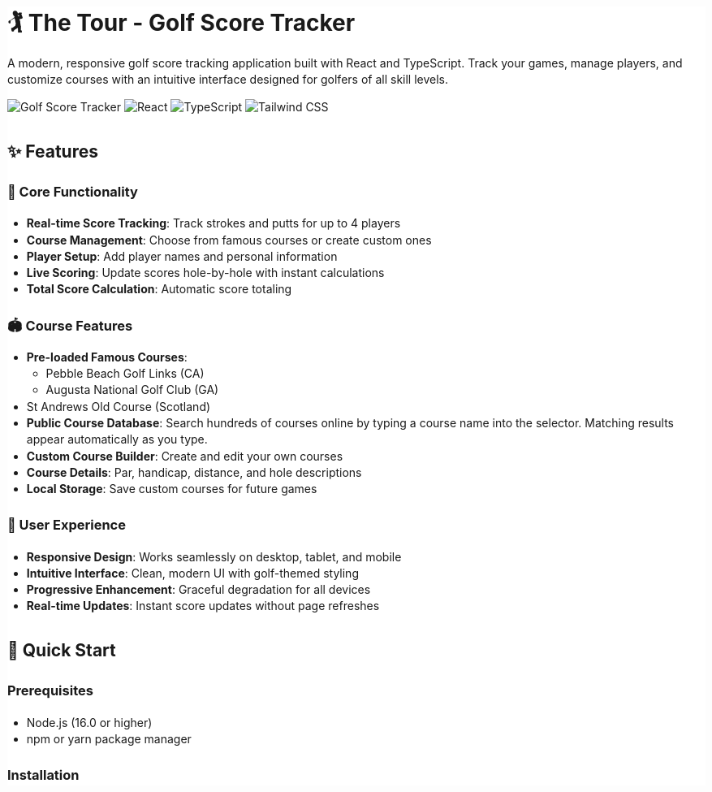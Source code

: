 # 🏌️ The Tour - Golf Score Tracker

A modern, responsive golf score tracking application built with React and TypeScript. Track your games, manage players, and customize courses with an intuitive interface designed for golfers of all skill levels.

![Golf Score Tracker](https://img.shields.io/badge/Golf-Score%20Tracker-green?style=for-the-badge&logo=golf)
![React](https://img.shields.io/badge/React-19.1.0-blue?style=flat-square&logo=react)
![TypeScript](https://img.shields.io/badge/TypeScript-4.9.5-blue?style=flat-square&logo=typescript)
![Tailwind CSS](https://img.shields.io/badge/Tailwind-3.4.17-blue?style=flat-square&logo=tailwindcss)

## ✨ Features

### 🎯 Core Functionality
- **Real-time Score Tracking**: Track strokes and putts for up to 4 players
- **Course Management**: Choose from famous courses or create custom ones
- **Player Setup**: Add player names and personal information
- **Live Scoring**: Update scores hole-by-hole with instant calculations
- **Total Score Calculation**: Automatic score totaling

### 🏟️ Course Features
- **Pre-loaded Famous Courses**:
  - Pebble Beach Golf Links (CA)
  - Augusta National Golf Club (GA)
 - St Andrews Old Course (Scotland)
- **Public Course Database**: Search hundreds of courses online by typing a
  course name into the selector. Matching results appear automatically as you
  type.
- **Custom Course Builder**: Create and edit your own courses
- **Course Details**: Par, handicap, distance, and hole descriptions
- **Local Storage**: Save custom courses for future games

### 📱 User Experience
- **Responsive Design**: Works seamlessly on desktop, tablet, and mobile
- **Intuitive Interface**: Clean, modern UI with golf-themed styling
- **Progressive Enhancement**: Graceful degradation for all devices
- **Real-time Updates**: Instant score updates without page refreshes

## 🚀 Quick Start

### Prerequisites
- Node.js (16.0 or higher)
- npm or yarn package manager

### Installation
